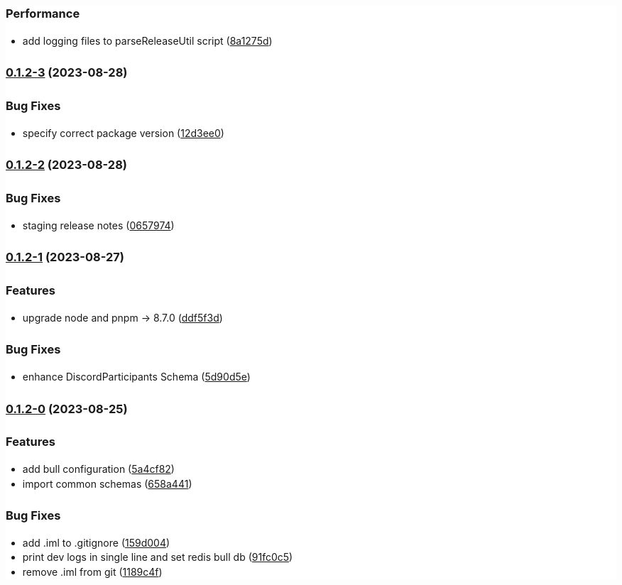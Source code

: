 
### Performance

* add logging files to parseReleaseUtil script ([8a1275d](https://github.com/solidchain-tech/badge-buddy-common/commit/8a1275dbbd35ea927d3dc5d8370197d0d5ce8fd2))

### [0.1.2-3](https://github.com/solidchain-tech/badge-buddy-common/compare/v0.1.2-2...v0.1.2-3) (2023-08-28)


### Bug Fixes

* specify correct package version ([12d3ee0](https://github.com/solidchain-tech/badge-buddy-common/commit/12d3ee01252513406bb42a744e811a054998d884))

### [0.1.2-2](https://github.com/solidchain-tech/badge-buddy-common/compare/v0.1.2-1...v0.1.2-2) (2023-08-28)


### Bug Fixes

* staging release notes ([0657974](https://github.com/solidchain-tech/badge-buddy-common/commit/0657974b358bdf921a7b6d7cc53e1847130ab992))

### [0.1.2-1](https://github.com/solidchain-tech/badge-buddy-common/compare/v0.1.2-0...v0.1.2-1) (2023-08-27)


### Features

* upgrade node and pnpm -> 8.7.0 ([ddf5f3d](https://github.com/solidchain-tech/badge-buddy-common/commit/ddf5f3d49c7e08c552701b33860bfc032965ac35))


### Bug Fixes

* enhance DiscordParticipants Schema ([5d90d5e](https://github.com/solidchain-tech/badge-buddy-common/commit/5d90d5e04342ef9659f995539c32cca59e4e6ce4))

### [0.1.2-0](https://github.com/solidchain-tech/badge-buddy-common/compare/v0.1.1...v0.1.2-0) (2023-08-25)


### Features

* add bull configuration ([5a4cf82](https://github.com/solidchain-tech/badge-buddy-common/commit/5a4cf8270550b2dd4e991410de62d472514d2bbf))
* import common schemas ([658a441](https://github.com/solidchain-tech/badge-buddy-common/commit/658a4417787e1b95e4c8a15b0005eb69fde301a5))


### Bug Fixes

* add .iml to .gitignore ([159d004](https://github.com/solidchain-tech/badge-buddy-common/commit/159d004b5aaae2a948a16255536a227b973b199e))
* print dev logs in single line and set redis bull db ([91fc0c5](https://github.com/solidchain-tech/badge-buddy-common/commit/91fc0c5362d549e381dcdc6aeba05c2efa9d4ca3))
* remove .iml from git ([1189c4f](https://github.com/solidchain-tech/badge-buddy-common/commit/1189c4f4efee72b83ed6589f311301f26e1d6c05))
